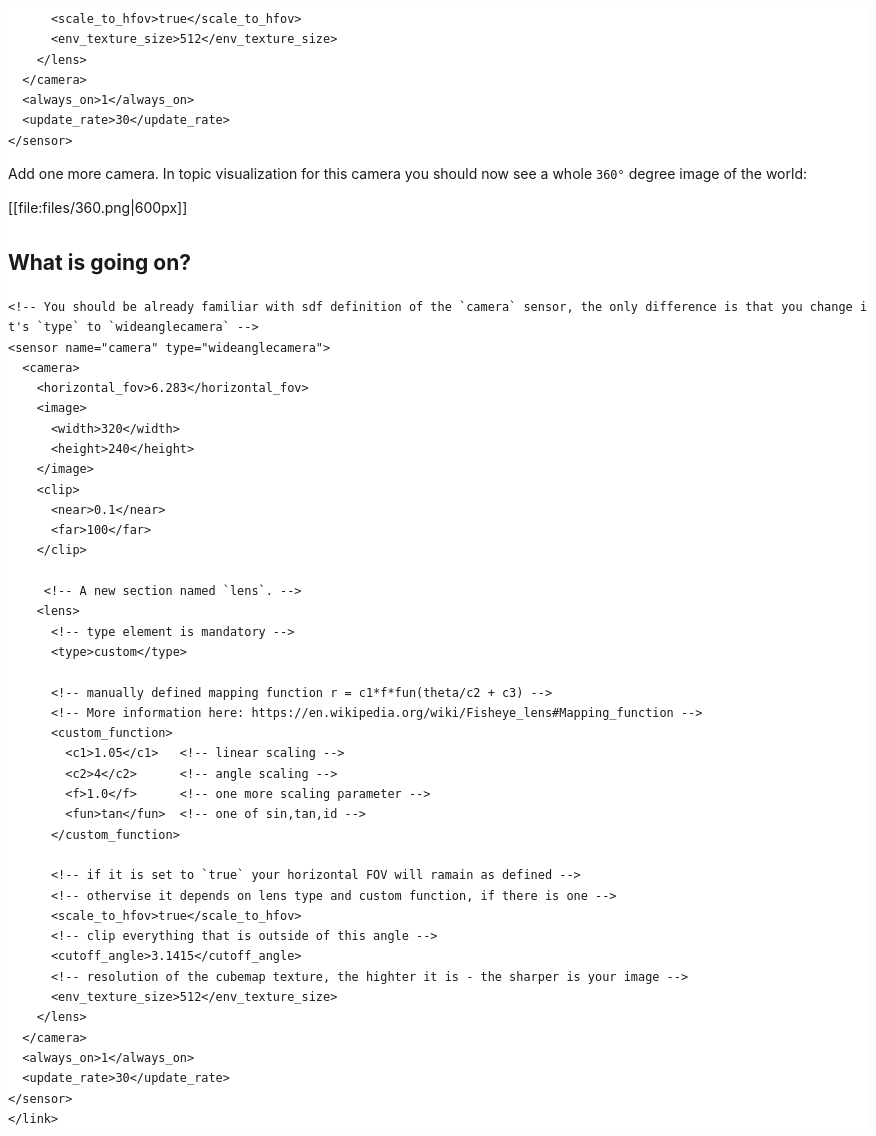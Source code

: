~~~
      <scale_to_hfov>true</scale_to_hfov>
      <env_texture_size>512</env_texture_size>
    </lens>
  </camera>
  <always_on>1</always_on>
  <update_rate>30</update_rate>
</sensor>
~~~

Add one more camera. In topic visualization for this camera you should now see a whole `360°` degree image of the world:

[[file:files/360.png|600px]]


## What is going on?

~~~
<!-- You should be already familiar with sdf definition of the `camera` sensor, the only difference is that you change it's `type` to `wideanglecamera` -->
<sensor name="camera" type="wideanglecamera">
  <camera>
    <horizontal_fov>6.283</horizontal_fov>
    <image>
      <width>320</width>
      <height>240</height>
    </image>
    <clip>
      <near>0.1</near>
      <far>100</far>
    </clip>

     <!-- A new section named `lens`. -->
    <lens>
      <!-- type element is mandatory -->
      <type>custom</type>

      <!-- manually defined mapping function r = c1*f*fun(theta/c2 + c3) -->
      <!-- More information here: https://en.wikipedia.org/wiki/Fisheye_lens#Mapping_function -->
      <custom_function>
        <c1>1.05</c1>   <!-- linear scaling -->
        <c2>4</c2>      <!-- angle scaling -->
        <f>1.0</f>      <!-- one more scaling parameter -->
        <fun>tan</fun>  <!-- one of sin,tan,id -->
      </custom_function>

      <!-- if it is set to `true` your horizontal FOV will ramain as defined -->
      <!-- othervise it depends on lens type and custom function, if there is one -->
      <scale_to_hfov>true</scale_to_hfov>
      <!-- clip everything that is outside of this angle -->
      <cutoff_angle>3.1415</cutoff_angle>
      <!-- resolution of the cubemap texture, the highter it is - the sharper is your image -->
      <env_texture_size>512</env_texture_size>
    </lens>
  </camera>
  <always_on>1</always_on>
  <update_rate>30</update_rate>
</sensor>
</link>
~~~
